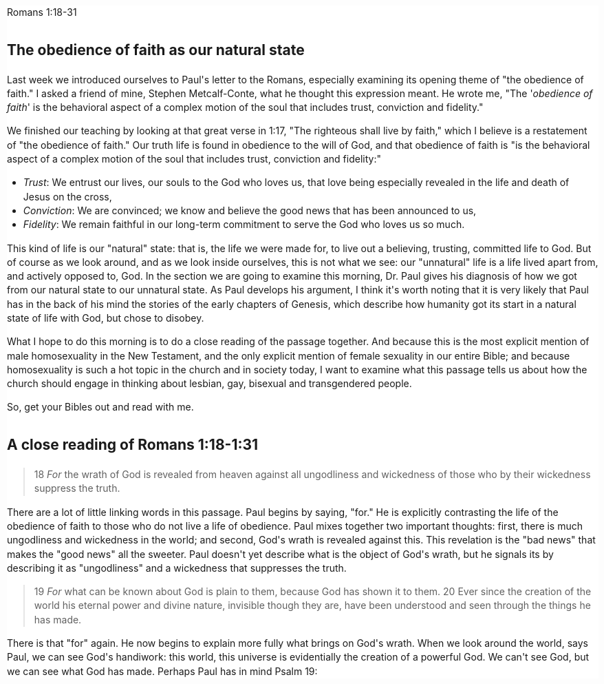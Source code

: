 Romans 1:18-31

## The obedience of faith as our natural state ##

Last week we introduced ourselves to Paul's letter to the Romans, especially examining its opening theme of "the obedience of faith." I asked a friend of mine, Stephen Metcalf-Conte, what he thought this expression meant. He wrote me, "The '_obedience of faith_' is the behavioral aspect of a complex motion of the soul that includes trust, conviction and fidelity."

We finished our teaching by looking at that great verse in 1:17, "The righteous shall live by faith," which I believe is a restatement of "the obedience of faith." Our truth life is found in obedience to the will of God, and that obedience of faith is "is the behavioral aspect of a complex motion of the soul that includes trust, conviction and fidelity:"

* _Trust_: We entrust our lives, our souls to the God who loves us, that love being especially revealed in the life and death of Jesus on the cross,
* _Conviction_: We are convinced; we know and believe the good news that has been announced to us,
* _Fidelity_: We remain faithful in our long-term commitment to serve the God who loves us so much.

This kind of life is our "natural" state: that is, the life we were made for, to live out a believing, trusting, committed life to God. But of course as we look around, and as we look inside ourselves, this is not what we see: our "unnatural" life is a life lived apart from, and actively opposed to, God. In the section we are going to examine this morning, Dr. Paul gives his diagnosis of how we got from our natural state to our unnatural state. As Paul develops his argument, I think it's worth noting that it is very likely that Paul has in the back of his mind the stories of the early chapters of Genesis, which describe how humanity got its start in a natural state of life with God, but chose to disobey.

What I hope to do this morning is to do a close reading of the passage together. And because this is the most explicit mention of male homosexuality in the New Testament, and the only explicit mention of female sexuality in our entire Bible; and because homosexuality is such a hot topic in the church and in society today, I want to examine what this passage tells us about how the church should engage in thinking about lesbian, gay, bisexual and transgendered people.  

So, get your Bibles out and read with me.

## A close reading of Romans 1:18-1:31 ##

> 18 _For_ the wrath of God is revealed from heaven against all ungodliness and wickedness of those who by their wickedness suppress the truth. 

There are a lot of little linking words in this passage. Paul begins by saying, "for." He is explicitly contrasting the life of the obedience of faith to those who do not live a life of obedience. Paul mixes together two important thoughts: first, there is much ungodliness and wickedness in the world; and second, God's wrath is revealed against this. This revelation is the "bad news" that makes the "good news" all the sweeter. Paul doesn't yet describe what is the object of God's wrath, but he signals its by describing it as "ungodliness" and a wickedness that suppresses the truth. 

> 19 _For_ what can be known about God is plain to them, because God has shown it to them. 20 Ever since the creation of the world his eternal power and divine nature, invisible though they are, have been understood and seen through the things he has made. 

There is that "for" again. He now begins to explain more fully what brings on God's wrath. When we look around the world, says Paul, we can see God's handiwork: this world, this universe is evidentially the creation of a powerful God. We can't see God, but we can see what God has made. Perhaps Paul has in mind Psalm 19:

